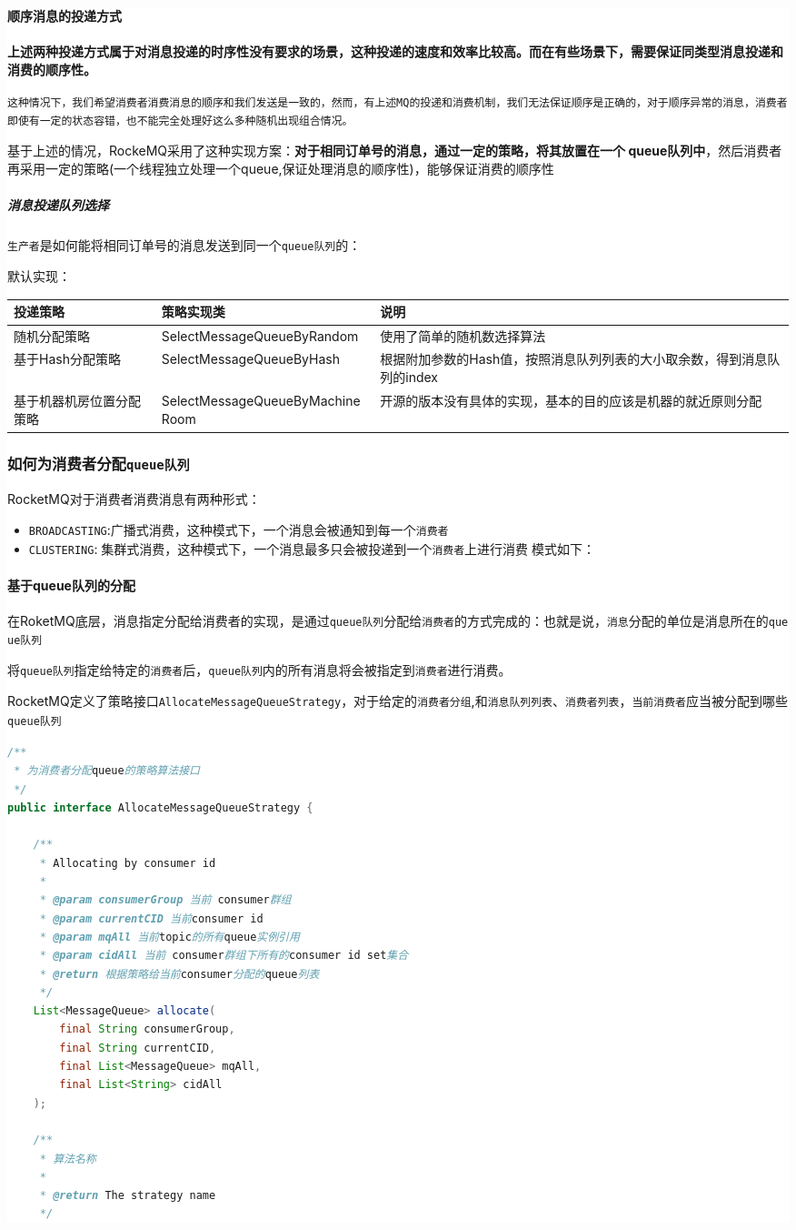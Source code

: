 #### 顺序消息的投递方式

**上述两种投递方式属于对消息投递的时序性没有要求的场景，这种投递的速度和效率比较高。而在有些场景下，需要保证同类型消息投递和消费的顺序性。**

```
这种情况下，我们希望消费者消费消息的顺序和我们发送是一致的，然而，有上述MQ的投递和消费机制，我们无法保证顺序是正确的，对于顺序异常的消息，消费者 即使有一定的状态容错，也不能完全处理好这么多种随机出现组合情况。
```

基于上述的情况，RockeMQ采用了这种实现方案：**对于相同订单号的消息，通过一定的策略，将其放置在一个 queue队列中**，然后消费者再采用一定的策略(一个线程独立处理一个queue,保证处理消息的顺序性)，能够保证消费的顺序性

##### 消息投递队列选择

`生产者`是如何能将相同订单号的消息发送到同一个`queue队列`的：

默认实现：

| 投递策略                 | 策略实现类                      | 说明                                                         |
| :----------------------- | :------------------------------ | :----------------------------------------------------------- |
| 随机分配策略             | SelectMessageQueueByRandom      | 使用了简单的随机数选择算法                                   |
| 基于Hash分配策略         | SelectMessageQueueByHash        | 根据附加参数的Hash值，按照消息队列列表的大小取余数，得到消息队列的index |
| 基于机器机房位置分配策略 | SelectMessageQueueByMachineRoom | 开源的版本没有具体的实现，基本的目的应该是机器的就近原则分配 |

### 如何为消费者分配`queue队列`

RocketMQ对于消费者消费消息有两种形式：

- `BROADCASTING`:广播式消费，这种模式下，一个消息会被通知到每一个`消费者`
- `CLUSTERING`: 集群式消费，这种模式下，一个消息最多只会被投递到一个`消费者`上进行消费 模式如下：

#### **基于queue队列的分配**

在RoketMQ底层，消息指定分配给消费者的实现，是通过`queue队列`分配给`消费者`的方式完成的：也就是说，`消息`分配的单位是消息所在的`queue队列`

 将`queue队列`指定给特定的`消费者`后，`queue队列`内的所有消息将会被指定到`消费者`进行消费。

RocketMQ定义了策略接口`AllocateMessageQueueStrategy`，对于给定的`消费者分组`,和`消息队列列表`、`消费者列表`，`当前消费者`应当被分配到哪些`queue队列`

```java
/**
 * 为消费者分配queue的策略算法接口
 */
public interface AllocateMessageQueueStrategy {

    /**
     * Allocating by consumer id
     *
     * @param consumerGroup 当前 consumer群组
     * @param currentCID 当前consumer id
     * @param mqAll 当前topic的所有queue实例引用
     * @param cidAll 当前 consumer群组下所有的consumer id set集合
     * @return 根据策略给当前consumer分配的queue列表
     */
    List<MessageQueue> allocate(
        final String consumerGroup,
        final String currentCID,
        final List<MessageQueue> mqAll,
        final List<String> cidAll
    );

    /**
     * 算法名称
     *
     * @return The strategy name
     */
```